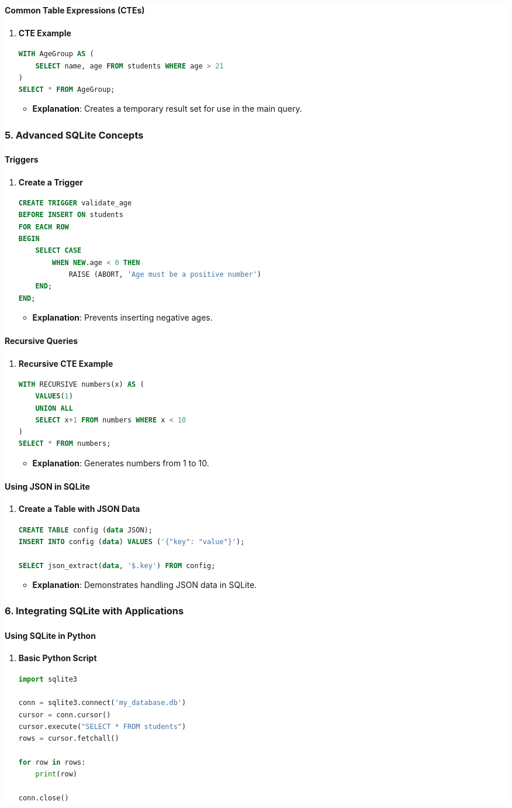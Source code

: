 #### Common Table Expressions (CTEs)
1. **CTE Example**
   ```sql
   WITH AgeGroup AS (
       SELECT name, age FROM students WHERE age > 21
   )
   SELECT * FROM AgeGroup;
   ```
   - **Explanation**: Creates a temporary result set for use in the main query.

### 5. Advanced SQLite Concepts

#### Triggers
1. **Create a Trigger**
   ```sql
   CREATE TRIGGER validate_age
   BEFORE INSERT ON students
   FOR EACH ROW
   BEGIN
       SELECT CASE
           WHEN NEW.age < 0 THEN
               RAISE (ABORT, 'Age must be a positive number')
       END;
   END;
   ```
   - **Explanation**: Prevents inserting negative ages.

#### Recursive Queries
1. **Recursive CTE Example**
   ```sql
   WITH RECURSIVE numbers(x) AS (
       VALUES(1)
       UNION ALL
       SELECT x+1 FROM numbers WHERE x < 10
   )
   SELECT * FROM numbers;
   ```
   - **Explanation**: Generates numbers from 1 to 10.

#### Using JSON in SQLite
1. **Create a Table with JSON Data**
   ```sql
   CREATE TABLE config (data JSON);
   INSERT INTO config (data) VALUES ('{"key": "value"}');

   SELECT json_extract(data, '$.key') FROM config;
   ```
   - **Explanation**: Demonstrates handling JSON data in SQLite.

### 6. Integrating SQLite with Applications

#### Using SQLite in Python
1. **Basic Python Script**
   ```python
   import sqlite3

   conn = sqlite3.connect('my_database.db')
   cursor = conn.cursor()
   cursor.execute("SELECT * FROM students")
   rows = cursor.fetchall()

   for row in rows:
       print(row)

   conn.close()
   ```